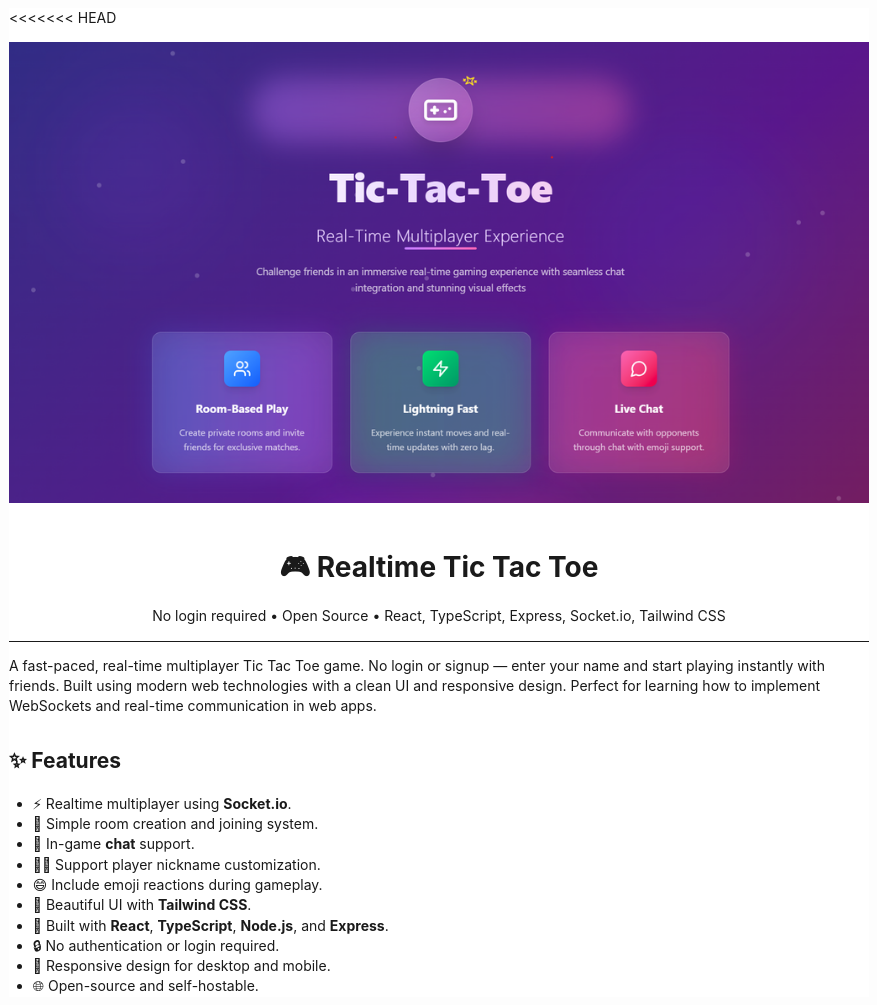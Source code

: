<<<<<<< HEAD

<p align="center">
  <img src="./screenshots//preview.png" alt="Real-Time Tic Tac Toe Preview" width="100%" />
</p>

<h1 align="center">🎮 Realtime Tic Tac Toe</h1>
<p align="center">No login required • Open Source • React, TypeScript, Express, Socket.io, Tailwind CSS</p>

---

A fast-paced, real-time multiplayer Tic Tac Toe game. No login or signup — enter your name and start playing instantly with friends. Built using modern web technologies with a clean UI and responsive design.
Perfect for learning how to implement WebSockets and real-time communication in web apps.


## ✨ Features

- ⚡ Realtime multiplayer using **Socket.io**.
- 🧩 Simple room creation and joining system.
- 💬 In-game **chat** support.
- 🧑‍🎨 Support player nickname customization.
- 😄 Include emoji reactions during gameplay.
- 🎨 Beautiful UI with **Tailwind CSS**.
- 🧠 Built with **React**, **TypeScript**, **Node.js**, and **Express**.
- 🔒 No authentication or login required.
- 📱 Responsive design for desktop and mobile.
- 🌐 Open-source and self-hostable.
